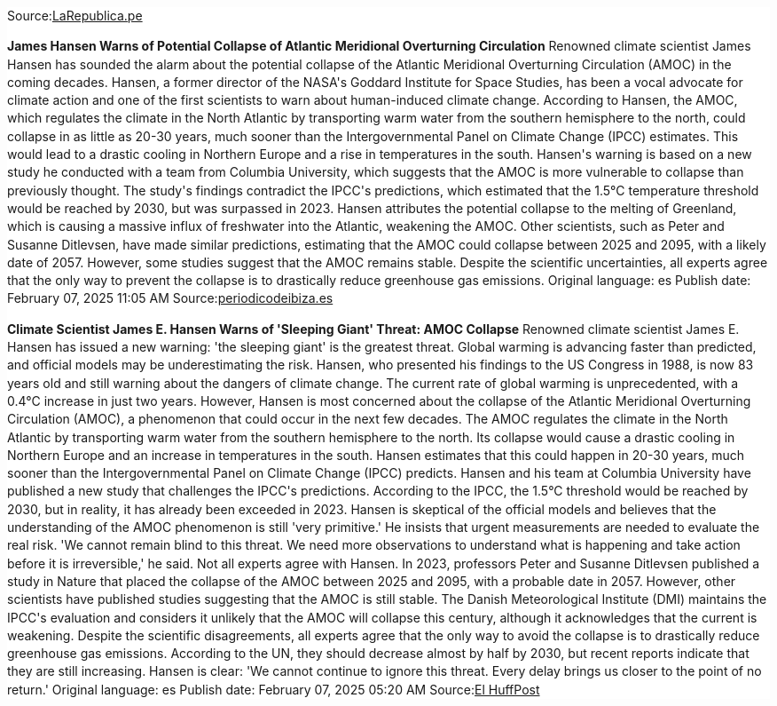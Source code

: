 Source:[LaRepublica.pe](https://larepublica.pe/mundo/2025/02/07/china-sera-la-mayor-potencial-mundial-y-occidente-caera-en-decadencia-para-2050-segun-pronostico-de-experto-387282)

**James Hansen Warns of Potential Collapse of Atlantic Meridional Overturning Circulation**
Renowned climate scientist James Hansen has sounded the alarm about the potential collapse of the Atlantic Meridional Overturning Circulation (AMOC) in the coming decades. Hansen, a former director of the NASA's Goddard Institute for Space Studies, has been a vocal advocate for climate action and one of the first scientists to warn about human-induced climate change. According to Hansen, the AMOC, which regulates the climate in the North Atlantic by transporting warm water from the southern hemisphere to the north, could collapse in as little as 20-30 years, much sooner than the Intergovernmental Panel on Climate Change (IPCC) estimates. This would lead to a drastic cooling in Northern Europe and a rise in temperatures in the south. Hansen's warning is based on a new study he conducted with a team from Columbia University, which suggests that the AMOC is more vulnerable to collapse than previously thought. The study's findings contradict the IPCC's predictions, which estimated that the 1.5°C temperature threshold would be reached by 2030, but was surpassed in 2023. Hansen attributes the potential collapse to the melting of Greenland, which is causing a massive influx of freshwater into the Atlantic, weakening the AMOC. Other scientists, such as Peter and Susanne Ditlevsen, have made similar predictions, estimating that the AMOC could collapse between 2025 and 2095, with a likely date of 2057. However, some studies suggest that the AMOC remains stable. Despite the scientific uncertainties, all experts agree that the only way to prevent the collapse is to drastically reduce greenhouse gas emissions.
Original language: es
Publish date: February 07, 2025 11:05 AM
Source:[periodicodeibiza.es](https://www.periodicodeibiza.es/noticias/sociedad/2025/02/07/2321415/famoso-cientifico-alerta-sobre-colapso-amoc-proximas-decadas.html)

**Climate Scientist James E. Hansen Warns of 'Sleeping Giant' Threat: AMOC Collapse**
Renowned climate scientist James E. Hansen has issued a new warning: 'the sleeping giant' is the greatest threat. Global warming is advancing faster than predicted, and official models may be underestimating the risk. Hansen, who presented his findings to the US Congress in 1988, is now 83 years old and still warning about the dangers of climate change. The current rate of global warming is unprecedented, with a 0.4°C increase in just two years. However, Hansen is most concerned about the collapse of the Atlantic Meridional Overturning Circulation (AMOC), a phenomenon that could occur in the next few decades. The AMOC regulates the climate in the North Atlantic by transporting warm water from the southern hemisphere to the north. Its collapse would cause a drastic cooling in Northern Europe and an increase in temperatures in the south. Hansen estimates that this could happen in 20-30 years, much sooner than the Intergovernmental Panel on Climate Change (IPCC) predicts. Hansen and his team at Columbia University have published a new study that challenges the IPCC's predictions. According to the IPCC, the 1.5°C threshold would be reached by 2030, but in reality, it has already been exceeded in 2023. Hansen is skeptical of the official models and believes that the understanding of the AMOC phenomenon is still 'very primitive.' He insists that urgent measurements are needed to evaluate the real risk. 'We cannot remain blind to this threat. We need more observations to understand what is happening and take action before it is irreversible,' he said. Not all experts agree with Hansen. In 2023, professors Peter and Susanne Ditlevsen published a study in Nature that placed the collapse of the AMOC between 2025 and 2095, with a probable date in 2057. However, other scientists have published studies suggesting that the AMOC is still stable. The Danish Meteorological Institute (DMI) maintains the IPCC's evaluation and considers it unlikely that the AMOC will collapse this century, although it acknowledges that the current is weakening. Despite the scientific disagreements, all experts agree that the only way to avoid the collapse is to drastically reduce greenhouse gas emissions. According to the UN, they should decrease almost by half by 2030, but recent reports indicate that they are still increasing. Hansen is clear: 'We cannot continue to ignore this threat. Every delay brings us closer to the point of no return.'
Original language: es
Publish date: February 07, 2025 05:20 AM
Source:[El HuffPost](https://www.huffingtonpost.es/sociedad/el-cientifico-clima-mas-famoso-lanza-nueva-advertencia-el-gigante-dormido-mayor-amenaza.html)

